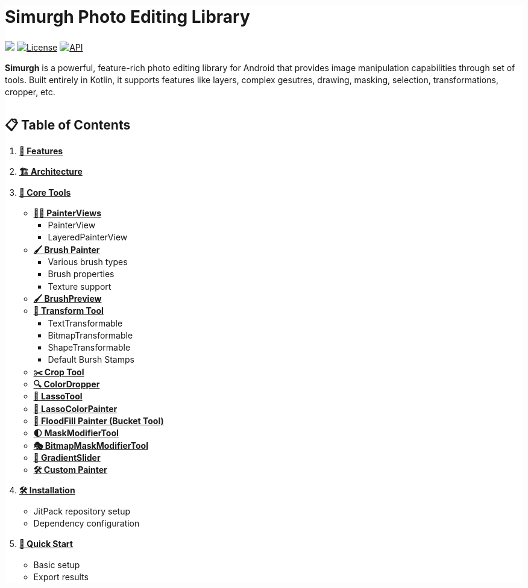 # Simurgh Photo Editing Library

[![](https://jitpack.io/v/Mohammad3125/SimurghPhotoEditor.svg)](https://jitpack.io/#Mohammad3125/SimurghPhotoEditor)
[![License](https://img.shields.io/badge/License-MIT%20-white.svg)](https://opensource.org/licenses/Apache-2.0)
[![API](https://img.shields.io/badge/API-21%2B-red.svg?style=flat)](https://android-arsenal.com/api?level=21)

**Simurgh** is a powerful, feature-rich photo editing library for Android that provides
image manipulation capabilities through set of tools. Built entirely in Kotlin,
it supports features like layers, complex gesutres, drawing, masking, selection, transformations, cropper, etc.

## 📋 Table of Contents

1. **[🚀 Features](#-features)**

2. **[🏗 Architecture](#-architecture)**

3. **[🎨 Core Tools](#-core-tools)**
   - **[👨‍🎨 PainterViews](#-painterviews)**
      - PainterView
      - LayeredPainterView
   - **[🖌️ Brush Painter](#%EF%B8%8F-brush-painter)**
      - Various brush types
      - Brush properties
      - Texture support
   - **[🖌️ BrushPreview](#%EF%B8%8F-brushpreview)**
   - **[📐 Transform Tool](#-transform-tool)**
      - TextTransformable
      - BitmapTransformable
      - ShapeTransformable
      - Default Bursh Stamps
   - **[✂️ Crop Tool](#%EF%B8%8F-crop-tool)**
   - **[🔍 ColorDropper](#-colordropper)**
   - **[🤠 LassoTool](#-lassotool)**
   - **[🤠 LassoColorPainter](#-lassocolorpainter)**
   - **[🧺 FloodFill Painter (Bucket Tool)](#-floodfill-patiner-bucket-tool)**
   - **[🌓 MaskModifierTool](#-maskmodifiertool)**
   - **[🎭 BitmapMaskModifierTool](#-bitmapmaskmodifiertool)**
   - **[🌈 GradientSlider](#-gradientslider)**
   - **[🛠 Custom Painter](#-custom-painter)**

4. **[🛠 Installation](#-installation)**
   - JitPack repository setup
   - Dependency configuration

5. **[🎯 Quick Start](#-quick-start)**
   - Basic setup
   - Export results
